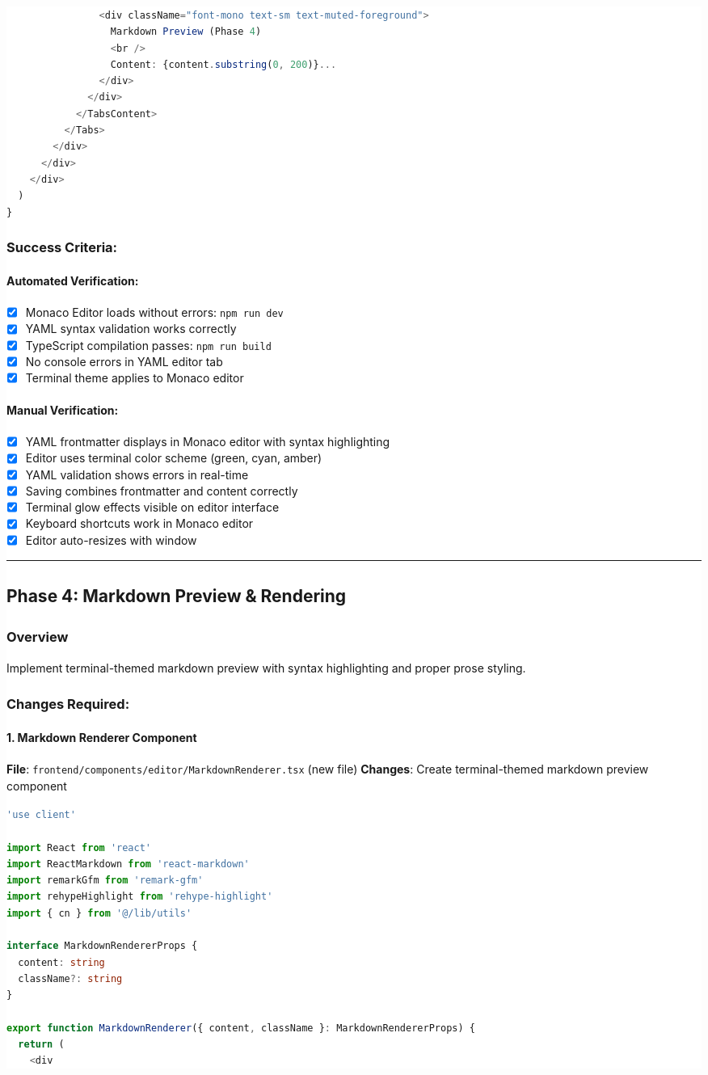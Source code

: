 ```typescript
                <div className="font-mono text-sm text-muted-foreground">
                  Markdown Preview (Phase 4)
                  <br />
                  Content: {content.substring(0, 200)}...
                </div>
              </div>
            </TabsContent>
          </Tabs>
        </div>
      </div>
    </div>
  )
}
```

### Success Criteria:

#### Automated Verification:
- [x] Monaco Editor loads without errors: `npm run dev`
- [x] YAML syntax validation works correctly
- [x] TypeScript compilation passes: `npm run build`
- [x] No console errors in YAML editor tab
- [x] Terminal theme applies to Monaco editor

#### Manual Verification:
- [x] YAML frontmatter displays in Monaco editor with syntax highlighting
- [x] Editor uses terminal color scheme (green, cyan, amber)
- [x] YAML validation shows errors in real-time
- [x] Saving combines frontmatter and content correctly
- [x] Terminal glow effects visible on editor interface
- [x] Keyboard shortcuts work in Monaco editor
- [x] Editor auto-resizes with window

---

## Phase 4: Markdown Preview & Rendering

### Overview
Implement terminal-themed markdown preview with syntax highlighting and proper prose styling.

### Changes Required:

#### 1. Markdown Renderer Component
**File**: `frontend/components/editor/MarkdownRenderer.tsx` (new file)
**Changes**: Create terminal-themed markdown preview component

```typescript
'use client'

import React from 'react'
import ReactMarkdown from 'react-markdown'
import remarkGfm from 'remark-gfm'
import rehypeHighlight from 'rehype-highlight'
import { cn } from '@/lib/utils'

interface MarkdownRendererProps {
  content: string
  className?: string
}

export function MarkdownRenderer({ content, className }: MarkdownRendererProps) {
  return (
    <div 
```